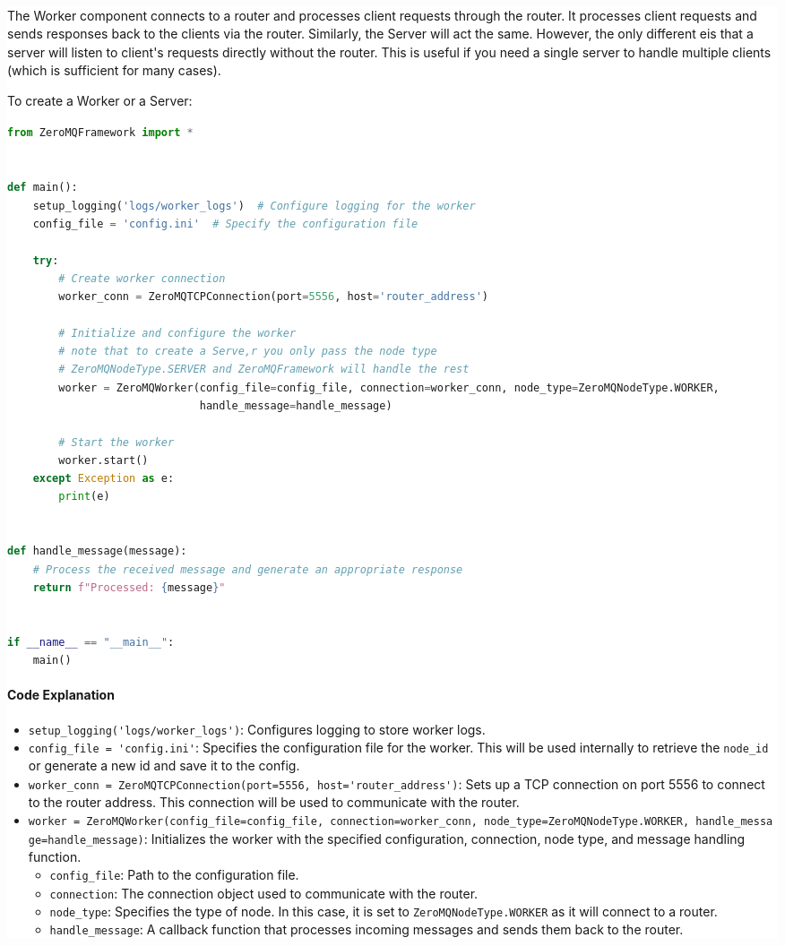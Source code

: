The Worker component connects to a router and processes client requests through the router. It processes client requests
and sends responses back to the clients via the router. Similarly, the Server will act the same. However, the only
different eis that a server will listen to client's requests directly without the router. This is useful if you need a
single server to handle multiple clients (which is sufficient for many cases).

To create a Worker or a Server:

```python
from ZeroMQFramework import *


def main():
    setup_logging('logs/worker_logs')  # Configure logging for the worker
    config_file = 'config.ini'  # Specify the configuration file

    try:
        # Create worker connection
        worker_conn = ZeroMQTCPConnection(port=5556, host='router_address')

        # Initialize and configure the worker
        # note that to create a Serve,r you only pass the node type 
        # ZeroMQNodeType.SERVER and ZeroMQFramework will handle the rest
        worker = ZeroMQWorker(config_file=config_file, connection=worker_conn, node_type=ZeroMQNodeType.WORKER,
                              handle_message=handle_message)

        # Start the worker
        worker.start()
    except Exception as e:
        print(e)


def handle_message(message):
    # Process the received message and generate an appropriate response
    return f"Processed: {message}"


if __name__ == "__main__":
    main()
```

#### Code Explanation

- `setup_logging('logs/worker_logs')`: Configures logging to store worker logs.
- `config_file = 'config.ini'`: Specifies the configuration file for the worker. This will be used internally to
  retrieve the `node_id` or generate a new id and save it to the config.
- `worker_conn = ZeroMQTCPConnection(port=5556, host='router_address')`: Sets up a TCP connection on port 5556 to
  connect to the router address. This connection will be used to communicate with the router.
- `worker = ZeroMQWorker(config_file=config_file, connection=worker_conn, node_type=ZeroMQNodeType.WORKER, handle_message=handle_message)`:
  Initializes the worker with the specified configuration, connection, node type, and message handling function.
    - `config_file`: Path to the configuration file.
    - `connection`: The connection object used to communicate with the router.
    - `node_type`: Specifies the type of node. In this case, it is set to `ZeroMQNodeType.WORKER` as it will connect to
      a router.
    - `handle_message`: A callback function that processes incoming messages and sends them back to the router.